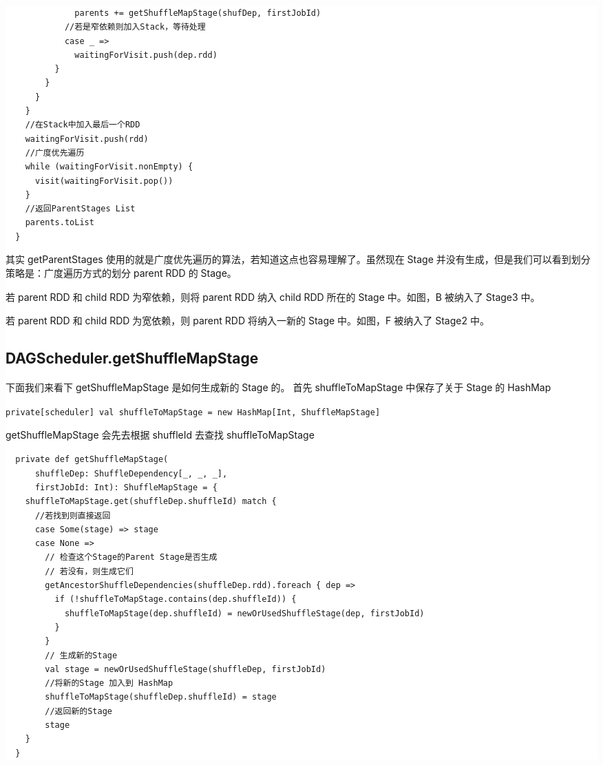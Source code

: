 ```
              parents += getShuffleMapStage(shufDep, firstJobId)
            //若是窄依赖则加入Stack，等待处理
            case _ =>
              waitingForVisit.push(dep.rdd)
          }
        }
      }
    }
    //在Stack中加入最后一个RDD
    waitingForVisit.push(rdd)
    //广度优先遍历
    while (waitingForVisit.nonEmpty) {
      visit(waitingForVisit.pop())
    }
    //返回ParentStages List
    parents.toList
  }
```

其实 getParentStages 使用的就是广度优先遍历的算法，若知道这点也容易理解了。虽然现在 Stage 并没有生成，但是我们可以看到划分策略是：广度遍历方式的划分 parent RDD 的 Stage。

若 parent RDD 和 child RDD 为窄依赖，则将 parent RDD 纳入 child RDD 所在的 Stage 中。如图，B 被纳入了 Stage3 中。

若 parent RDD 和 child RDD 为宽依赖，则 parent RDD 将纳入一新的 Stage 中。如图，F 被纳入了 Stage2 中。

## <a></a>DAGScheduler.getShuffleMapStage

下面我们来看下 getShuffleMapStage 是如何生成新的 Stage 的。
首先 shuffleToMapStage 中保存了关于 Stage 的 HashMap

```
private[scheduler] val shuffleToMapStage = new HashMap[Int, ShuffleMapStage]
```

getShuffleMapStage 会先去根据 shuffleId 去查找 shuffleToMapStage

```
  private def getShuffleMapStage(
      shuffleDep: ShuffleDependency[_, _, _],
      firstJobId: Int): ShuffleMapStage = {
    shuffleToMapStage.get(shuffleDep.shuffleId) match {
      //若找到则直接返回
      case Some(stage) => stage
      case None =>
        // 检查这个Stage的Parent Stage是否生成
        // 若没有，则生成它们       
        getAncestorShuffleDependencies(shuffleDep.rdd).foreach { dep =>
          if (!shuffleToMapStage.contains(dep.shuffleId)) {
            shuffleToMapStage(dep.shuffleId) = newOrUsedShuffleStage(dep, firstJobId)
          }
        }
        // 生成新的Stage
        val stage = newOrUsedShuffleStage(shuffleDep, firstJobId)
        //将新的Stage 加入到 HashMap
        shuffleToMapStage(shuffleDep.shuffleId) = stage
        //返回新的Stage
        stage
    }
  }
```
